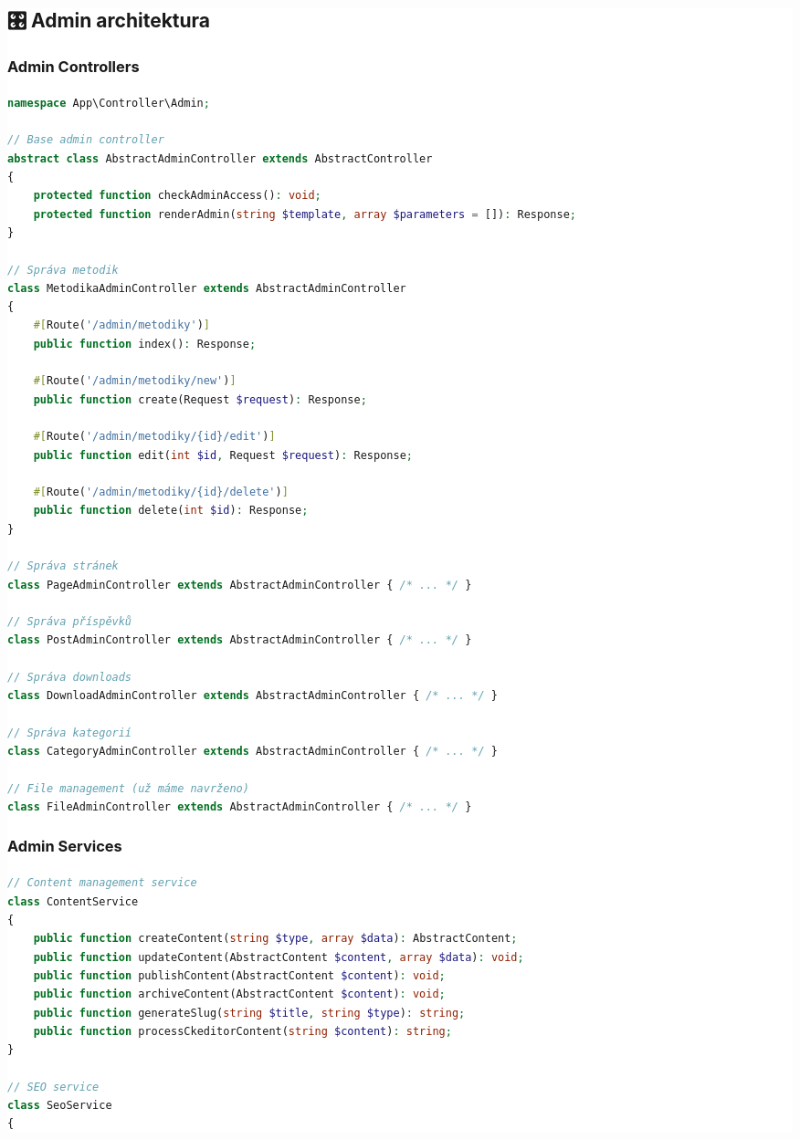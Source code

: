 ## 🎛️ Admin architektura

### Admin Controllers

```php
namespace App\Controller\Admin;

// Base admin controller
abstract class AbstractAdminController extends AbstractController
{
    protected function checkAdminAccess(): void;
    protected function renderAdmin(string $template, array $parameters = []): Response;
}

// Správa metodik
class MetodikaAdminController extends AbstractAdminController
{
    #[Route('/admin/metodiky')]
    public function index(): Response;
    
    #[Route('/admin/metodiky/new')]
    public function create(Request $request): Response;
    
    #[Route('/admin/metodiky/{id}/edit')]
    public function edit(int $id, Request $request): Response;
    
    #[Route('/admin/metodiky/{id}/delete')]
    public function delete(int $id): Response;
}

// Správa stránek
class PageAdminController extends AbstractAdminController { /* ... */ }

// Správa příspěvků  
class PostAdminController extends AbstractAdminController { /* ... */ }

// Správa downloads
class DownloadAdminController extends AbstractAdminController { /* ... */ }

// Správa kategorií
class CategoryAdminController extends AbstractAdminController { /* ... */ }

// File management (už máme navrženo)
class FileAdminController extends AbstractAdminController { /* ... */ }
```

### Admin Services

```php
// Content management service
class ContentService
{
    public function createContent(string $type, array $data): AbstractContent;
    public function updateContent(AbstractContent $content, array $data): void;
    public function publishContent(AbstractContent $content): void;
    public function archiveContent(AbstractContent $content): void;
    public function generateSlug(string $title, string $type): string;
    public function processCkeditorContent(string $content): string;
}

// SEO service  
class SeoService
{
```